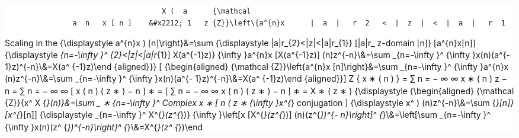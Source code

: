                                          X (  a      {\mathcal
                    a  n   x [ n ]    &#x2212; 1   z {Z}}\left\{a^{n}x      |  a  |   r  2   <  |  z  |  <  |  a  |   r  1
Scaling in the  {\displaystyle a^{n}x )              [n]\right\}&=\sum  {\displaystyle |a|r_{2}<|z|<|a|r_{1}}  [|a|r_
z-domain        [n]}  [a^{n}x[n]]     {\displaystyle _{n=-\infty }^     {2}<|z|<|a|r_{1}]
                                      X(a^{-1}z)}    {\infty }a^{n}x
                                      [X(a^{-1}z)]   (n)z^{-n}\\&=\sum
                                                     _{n=-\infty }^
                                                     {\infty }x(n)(a^{-
                                                     1}z)^{-n}\\&=X(a^
                                                     {-1}z)\end
                                                     {aligned}}}  [
                                                     {\begin{aligned}
                                                     {\mathcal
                                                     {Z}}\left\{a^{n}x
                                                     [n]\right\}&=\sum
                                                     _{n=-\infty }^
                                                     {\infty }a^{n}x
                                                     (n)z^{-n}\\&=\sum
                                                     _{n=-\infty }^
                                                     {\infty }x(n)(a^{-
                                                     1}z)^{-n}\\&=X(a^
                                                     {-1}z)\end
                                                     {aligned}}]
                                                              Z   {  x
                                                     &#x2217;   ( n ) }
                                                     =  &#x2211;  n =
                                                     &#x2212; &#x221E;
                                                     &#x221E;    x
                                                     &#x2217;   ( n )
                                                     z  &#x2212; n
                                                     =  &#x2211;  n =
                                                     &#x2212; &#x221E;
                                                     &#x221E;     [  x
                                                     ( n ) (  z
                                                     &#x2217;    )
                                                     &#x2212; n    ]
                                                     &#x2217;         =
                                                     [   &#x2211;  n =
                                                     &#x2212; &#x221E;
                                                     &#x221E;   x ( n )
                                                     (  z  &#x2217;
                                                     )  &#x2212; n    ]
                                                     &#x2217;         =
                                                     X  &#x2217;   (  z
                                                     &#x2217;   )
                                                     {\displaystyle
                                                     {\begin{aligned}
                                                     {\mathcal {Z}}\{x^
                                          X          {*}(n)\}&=\sum _
                                      &#x2217;       {n=-\infty }^
Complex             x  &#x2217;   [ n (  z  &#x2217; {\infty }x^{*}
conjugation     ]   {\displaystyle x^ )              (n)z^{-n}\\&=\sum
                {*}[n]}  [x^{*}[n]]   {\displaystyle _{n=-\infty }^
                                      X^{*}(z^{*})}  {\infty }\left[x
                                      [X^{*}(z^{*})] (n)(z^{*})^{-
                                                     n}\right]^
                                                     {*}\\&=\left[\sum
                                                     _{n=-\infty }^
                                                     {\infty }x(n)(z^
                                                     {*})^{-n}\right]^
                                                     {*}\\&=X^{*}(z^
                                                     {*})\end